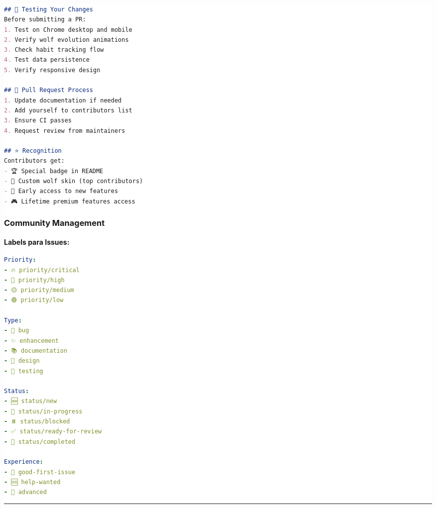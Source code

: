 ```markdown
## 🧪 Testing Your Changes
Before submitting a PR:
1. Test on Chrome desktop and mobile
2. Verify wolf evolution animations
3. Check habit tracking flow
4. Test data persistence
5. Verify responsive design

## 🎯 Pull Request Process
1. Update documentation if needed
2. Add yourself to contributors list
3. Ensure CI passes
4. Request review from maintainers

## ⭐ Recognition
Contributors get:
- 🏆 Special badge in README
- 🐺 Custom wolf skin (top contributors)
- 📱 Early access to new features
- 🎮 Lifetime premium features access
```

### Community Management

**Labels para Issues:**
```yaml
Priority:
- 🔥 priority/critical
- 🔴 priority/high  
- 🟡 priority/medium
- 🟢 priority/low

Type:
- 🐛 bug
- ✨ enhancement
- 📚 documentation
- 🎨 design
- 🧪 testing

Status:
- 🆕 status/new
- 🔄 status/in-progress
- ⏸️ status/blocked
- ✅ status/ready-for-review
- 🎉 status/completed

Experience:
- 🥇 good-first-issue
- 🆘 help-wanted
- 🧠 advanced
```

---